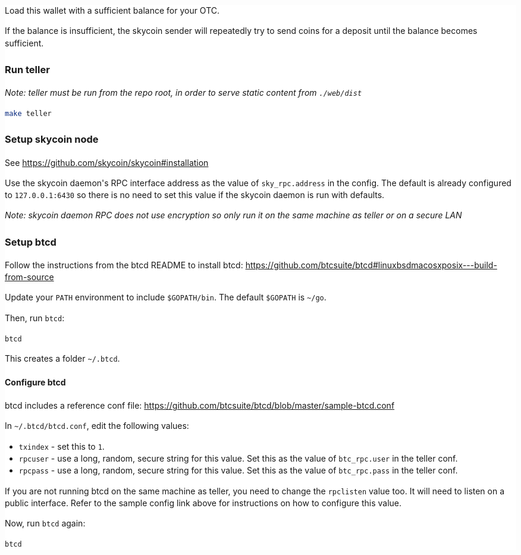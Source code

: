 Load this wallet with a sufficient balance for your OTC.

If the balance is insufficient, the skycoin sender will repeatedly try to send
coins for a deposit until the balance becomes sufficient.

### Run teller

*Note: teller must be run from the repo root, in order to serve static content from `./web/dist`*

```sh
make teller
```

### Setup skycoin node

See https://github.com/skycoin/skycoin#installation

Use the skycoin daemon's RPC interface address as the value of `sky_rpc.address`
in the config.  The default is already configured to `127.0.0.1:6430` so there
is no need to set this value if the skycoin daemon is run with defaults.

*Note: skycoin daemon RPC does not use encryption so only run it on the same machine
as teller or on a secure LAN*

### Setup btcd

Follow the instructions from the btcd README to install btcd:
https://github.com/btcsuite/btcd#linuxbsdmacosxposix---build-from-source

Update your `PATH` environment to include `$GOPATH/bin`. The default `$GOPATH` is `~/go`.

Then, run `btcd`:

```sh
btcd
```

This creates a folder `~/.btcd`.

#### Configure btcd

btcd includes a reference conf file: https://github.com/btcsuite/btcd/blob/master/sample-btcd.conf

In `~/.btcd/btcd.conf`, edit the following values:

* `txindex` - set this to `1`.
* `rpcuser` - use a long, random, secure string for this value. Set this as the value of `btc_rpc.user` in the teller conf.
* `rpcpass` - use a long, random, secure string for this value. Set this as the value of `btc_rpc.pass` in the teller conf.

If you are not running btcd on the same machine as teller, you need to change
the `rpclisten` value too.  It will need to listen on a public interface.
Refer to the sample config link above for instructions on how to configure this value.

Now, run `btcd` again:

```sh
btcd
```
